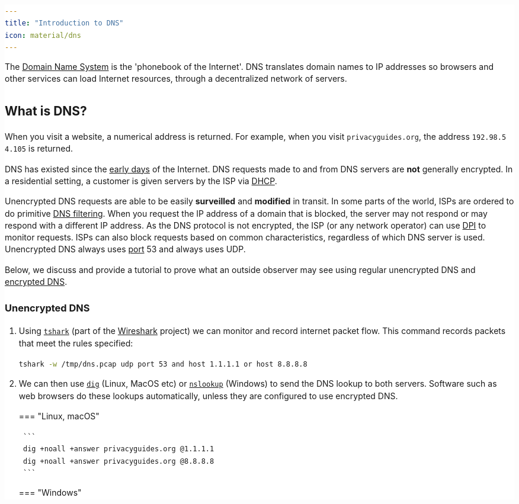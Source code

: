 ```yaml
---
title: "Introduction to DNS"
icon: material/dns
---
```


The [Domain Name System](https://en.wikipedia.org/wiki/Domain_Name_System) is the 'phonebook of the Internet'. DNS translates domain names to IP addresses so browsers and other services can load Internet resources, through a decentralized network of servers.

## What is DNS?

When you visit a website, a numerical address is returned. For example, when you visit `privacyguides.org`, the address `192.98.54.105` is returned.

DNS has existed since the [early days](https://en.wikipedia.org/wiki/Domain_Name_System#History) of the Internet. DNS requests made to and from DNS servers are **not** generally encrypted. In a residential setting, a customer is given servers by the ISP via [DHCP](https://en.wikipedia.org/wiki/Dynamic_Host_Configuration_Protocol).

Unencrypted DNS requests are able to be easily **surveilled** and **modified** in transit. In some parts of the world, ISPs are ordered to do primitive [DNS filtering](https://en.wikipedia.org/wiki/DNS_blocking). When you request the IP address of a domain that is blocked, the server may not respond or may respond with a different IP address. As the DNS protocol is not encrypted, the ISP (or any network operator) can use [DPI](https://en.wikipedia.org/wiki/Deep_packet_inspection) to monitor requests. ISPs can also block requests based on common characteristics, regardless of which DNS server is used. Unencrypted DNS always uses [port](https://en.wikipedia.org/wiki/Port_(computer_networking)) 53 and always uses UDP.

Below, we discuss and provide a tutorial to prove what an outside observer may see using regular unencrypted DNS and [encrypted DNS](#what-is-encrypted-dns).

### Unencrypted DNS

1. Using [`tshark`](https://www.wireshark.org/docs/man-pages/tshark.html) (part of the [Wireshark](https://en.wikipedia.org/wiki/Wireshark) project) we can monitor and record internet packet flow. This command records packets that meet the rules specified:

    ```bash
    tshark -w /tmp/dns.pcap udp port 53 and host 1.1.1.1 or host 8.8.8.8
    ```

2. We can then use [`dig`](https://en.wikipedia.org/wiki/Dig_(command)) (Linux, MacOS etc) or [`nslookup`](https://en.wikipedia.org/wiki/Nslookup) (Windows) to send the DNS lookup to both servers. Software such as web browsers do these lookups automatically, unless they are configured to use encrypted DNS.

    === "Linux, macOS"

        ```
        dig +noall +answer privacyguides.org @1.1.1.1
        dig +noall +answer privacyguides.org @8.8.8.8
        ```
    === "Windows"
